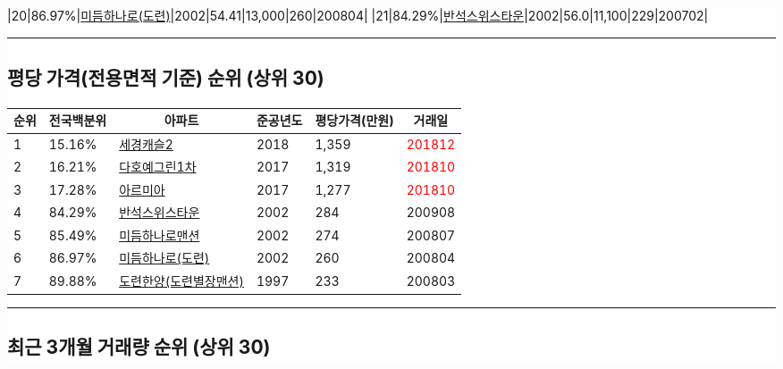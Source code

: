 |20|86.97%|[미듬하나로(도련)](https://search.naver.com/search.naver?query=%EC%A0%9C%EC%A3%BC%ED%8A%B9%EB%B3%84%EC%9E%90%EC%B9%98%EB%8F%84+%EC%A0%9C%EC%A3%BC%EC%8B%9C+%EB%8F%84%EB%A0%A8%EC%9D%BC%EB%8F%99+%EB%AF%B8%EB%93%AC%ED%95%98%EB%82%98%EB%A1%9C%28%EB%8F%84%EB%A0%A8%29)|2002|54.41|13,000|260|200804|
|21|84.29%|[반석스위스타운](https://search.naver.com/search.naver?query=%EC%A0%9C%EC%A3%BC%ED%8A%B9%EB%B3%84%EC%9E%90%EC%B9%98%EB%8F%84+%EC%A0%9C%EC%A3%BC%EC%8B%9C+%EB%8F%84%EB%A0%A8%EC%9D%BC%EB%8F%99+%EB%B0%98%EC%84%9D%EC%8A%A4%EC%9C%84%EC%8A%A4%ED%83%80%EC%9A%B4)|2002|56.0|11,100|229|200702|


---

## 평당 가격(전용면적 기준) 순위 (상위 30)


|순위|전국백분위|아파트|준공년도|평당가격(만원)|거래일|
|---|---|---|---|---|---|
|1|15.16%|[세경캐슬2](https://search.naver.com/search.naver?query=%EC%A0%9C%EC%A3%BC%ED%8A%B9%EB%B3%84%EC%9E%90%EC%B9%98%EB%8F%84+%EC%A0%9C%EC%A3%BC%EC%8B%9C+%EB%8F%84%EB%A0%A8%EC%9D%BC%EB%8F%99+%EC%84%B8%EA%B2%BD%EC%BA%90%EC%8A%AC2)|2018|1,359|<span style="color:red">201812</span>|
|2|16.21%|[다호예그린1차](https://search.naver.com/search.naver?query=%EC%A0%9C%EC%A3%BC%ED%8A%B9%EB%B3%84%EC%9E%90%EC%B9%98%EB%8F%84+%EC%A0%9C%EC%A3%BC%EC%8B%9C+%EB%8F%84%EB%A0%A8%EC%9D%BC%EB%8F%99+%EB%8B%A4%ED%98%B8%EC%98%88%EA%B7%B8%EB%A6%B01%EC%B0%A8)|2017|1,319|<span style="color:red">201810</span>|
|3|17.28%|[아르미아](https://search.naver.com/search.naver?query=%EC%A0%9C%EC%A3%BC%ED%8A%B9%EB%B3%84%EC%9E%90%EC%B9%98%EB%8F%84+%EC%A0%9C%EC%A3%BC%EC%8B%9C+%EB%8F%84%EB%A0%A8%EC%9D%BC%EB%8F%99+%EC%95%84%EB%A5%B4%EB%AF%B8%EC%95%84)|2017|1,277|<span style="color:red">201810</span>|
|4|84.29%|[반석스위스타운](https://search.naver.com/search.naver?query=%EC%A0%9C%EC%A3%BC%ED%8A%B9%EB%B3%84%EC%9E%90%EC%B9%98%EB%8F%84+%EC%A0%9C%EC%A3%BC%EC%8B%9C+%EB%8F%84%EB%A0%A8%EC%9D%BC%EB%8F%99+%EB%B0%98%EC%84%9D%EC%8A%A4%EC%9C%84%EC%8A%A4%ED%83%80%EC%9A%B4)|2002|284|200908|
|5|85.49%|[미듬하나로맨션](https://search.naver.com/search.naver?query=%EC%A0%9C%EC%A3%BC%ED%8A%B9%EB%B3%84%EC%9E%90%EC%B9%98%EB%8F%84+%EC%A0%9C%EC%A3%BC%EC%8B%9C+%EB%8F%84%EB%A0%A8%EC%9D%BC%EB%8F%99+%EB%AF%B8%EB%93%AC%ED%95%98%EB%82%98%EB%A1%9C%EB%A7%A8%EC%85%98)|2002|274|200807|
|6|86.97%|[미듬하나로(도련)](https://search.naver.com/search.naver?query=%EC%A0%9C%EC%A3%BC%ED%8A%B9%EB%B3%84%EC%9E%90%EC%B9%98%EB%8F%84+%EC%A0%9C%EC%A3%BC%EC%8B%9C+%EB%8F%84%EB%A0%A8%EC%9D%BC%EB%8F%99+%EB%AF%B8%EB%93%AC%ED%95%98%EB%82%98%EB%A1%9C%28%EB%8F%84%EB%A0%A8%29)|2002|260|200804|
|7|89.88%|[도련한양(도련별장맨션)](https://search.naver.com/search.naver?query=%EC%A0%9C%EC%A3%BC%ED%8A%B9%EB%B3%84%EC%9E%90%EC%B9%98%EB%8F%84+%EC%A0%9C%EC%A3%BC%EC%8B%9C+%EB%8F%84%EB%A0%A8%EC%9D%BC%EB%8F%99+%EB%8F%84%EB%A0%A8%ED%95%9C%EC%96%91%28%EB%8F%84%EB%A0%A8%EB%B3%84%EC%9E%A5%EB%A7%A8%EC%85%98%29)|1997|233|200803|


---

## 최근 3개월 거래량 순위 (상위 30)


<div style="width:100%;">
    <canvas id="deal_count_ranking" height="250"></canvas>
</div>


<script>
new Chart(document.getElementById("deal_count_ranking"), {
    type: 'horizontalBar',
    data: {
        labels: ['다호예그린1차', '아르미아', '세경캐슬2'],
        datasets: [{
            label: '실거래 수',
            data: [2, 1, 1],
            borderColor: "rgba(255, 0, 128, 1)",
            backgroundColor: "rgba(255, 0, 128, 0.5)",
            fill: false,
        }]
    },
    options: {
        responsive: true,
        title: {
            display: true,
            text: '최근 3개월 거래량 순위'
        },
        tooltips: {
            mode: 'index',
            intersect: false,
            callbacks: {
                title: function(tooltipItems, data) {
                    return "실거래 수:";
                },
                label: function(tooltipItem, data) {
                    return data.labels[tooltipItem.index] + ": " + tooltipItem.xLabel;
                }
            }